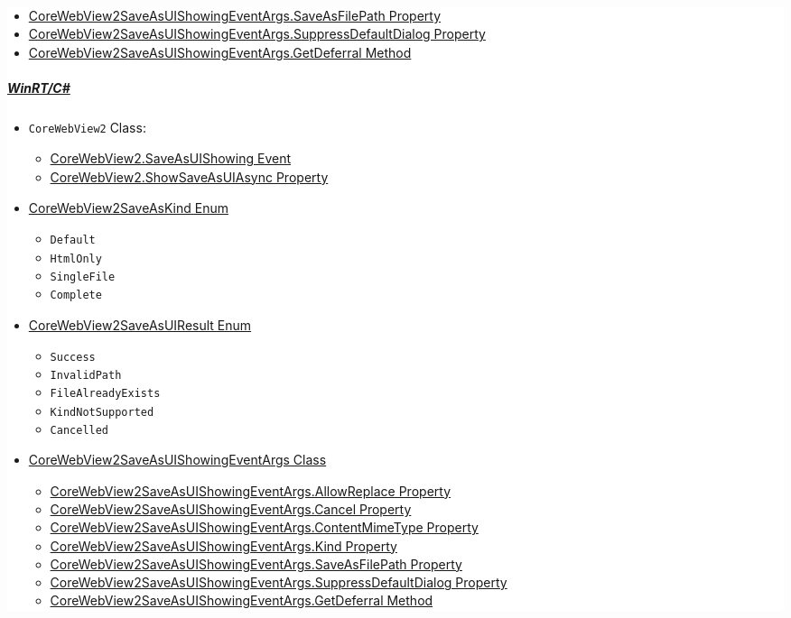   * [CoreWebView2SaveAsUIShowingEventArgs.SaveAsFilePath Property](/dotnet/api/microsoft.web.webview2.core.corewebview2saveasuishowingeventargs.saveasfilepath?view=webview2-dotnet-1.0.2730-prerelease&preserve-view=true)
  * [CoreWebView2SaveAsUIShowingEventArgs.SuppressDefaultDialog Property](/dotnet/api/microsoft.web.webview2.core.corewebview2saveasuishowingeventargs.suppressdefaultdialog?view=webview2-dotnet-1.0.2730-prerelease&preserve-view=true)
  * [CoreWebView2SaveAsUIShowingEventArgs.GetDeferral Method](/dotnet/api/microsoft.web.webview2.core.corewebview2saveasuishowingeventargs.getdeferral?view=webview2-dotnet-1.0.2730-prerelease&preserve-view=true)

##### [WinRT/C#](#tab/winrtcsharp)

* `CoreWebView2` Class:
  * [CoreWebView2.SaveAsUIShowing Event](/microsoft-edge/webview2/reference/winrt/microsoft_web_webview2_core/corewebview2?view=webview2-winrt-1.0.2730-prerelease&preserve-view=true#saveasuishowing)
  * [CoreWebView2.ShowSaveAsUIAsync Property](/microsoft-edge/webview2/reference/winrt/microsoft_web_webview2_core/corewebview2?view=webview2-winrt-1.0.2730-prerelease&preserve-view=true#showsaveasuiasync)

* [CoreWebView2SaveAsKind Enum](/microsoft-edge/webview2/reference/winrt/microsoft_web_webview2_core/corewebview2saveaskind?view=webview2-winrt-1.0.2730-prerelease&preserve-view=true)
   * `Default`
   * `HtmlOnly`
   * `SingleFile`
   * `Complete`

* [CoreWebView2SaveAsUIResult Enum](/microsoft-edge/webview2/reference/winrt/microsoft_web_webview2_core/corewebview2saveasuiresult?view=webview2-winrt-1.0.2730-prerelease&preserve-view=true)
   * `Success`
   * `InvalidPath`
   * `FileAlreadyExists`
   * `KindNotSupported`
   * `Cancelled`

* [CoreWebView2SaveAsUIShowingEventArgs Class](/microsoft-edge/webview2/reference/winrt/microsoft_web_webview2_core/corewebview2saveasuishowingeventargs?view=webview2-winrt-1.0.2730-prerelease&preserve-view=true)
   * [CoreWebView2SaveAsUIShowingEventArgs.AllowReplace Property](/microsoft-edge/webview2/reference/winrt/microsoft_web_webview2_core/corewebview2saveasuishowingeventargs?view=webview2-winrt-1.0.2730-prerelease&preserve-view=true#allowreplace)
   * [CoreWebView2SaveAsUIShowingEventArgs.Cancel Property](/microsoft-edge/webview2/reference/winrt/microsoft_web_webview2_core/corewebview2saveasuishowingeventargs?view=webview2-winrt-1.0.2730-prerelease&preserve-view=true#cancel)
   * [CoreWebView2SaveAsUIShowingEventArgs.ContentMimeType Property](/microsoft-edge/webview2/reference/winrt/microsoft_web_webview2_core/corewebview2saveasuishowingeventargs?view=webview2-winrt-1.0.2730-prerelease&preserve-view=true#contentmimetype)
   * [CoreWebView2SaveAsUIShowingEventArgs.Kind Property](/microsoft-edge/webview2/reference/winrt/microsoft_web_webview2_core/corewebview2saveasuishowingeventargs?view=webview2-winrt-1.0.2730-prerelease&preserve-view=true#kind)
   * [CoreWebView2SaveAsUIShowingEventArgs.SaveAsFilePath Property](/microsoft-edge/webview2/reference/winrt/microsoft_web_webview2_core/corewebview2saveasuishowingeventargs?view=webview2-winrt-1.0.2730-prerelease&preserve-view=true#saveasfilepath)
   * [CoreWebView2SaveAsUIShowingEventArgs.SuppressDefaultDialog Property](/microsoft-edge/webview2/reference/winrt/microsoft_web_webview2_core/corewebview2saveasuishowingeventargs?view=webview2-winrt-1.0.2730-prerelease&preserve-view=true#suppressdefaultdialog)
   * [CoreWebView2SaveAsUIShowingEventArgs.GetDeferral Method](/microsoft-edge/webview2/reference/winrt/microsoft_web_webview2_core/corewebview2saveasuishowingeventargs?view=webview2-winrt-1.0.2730-prerelease&preserve-view=true#getdeferral)
